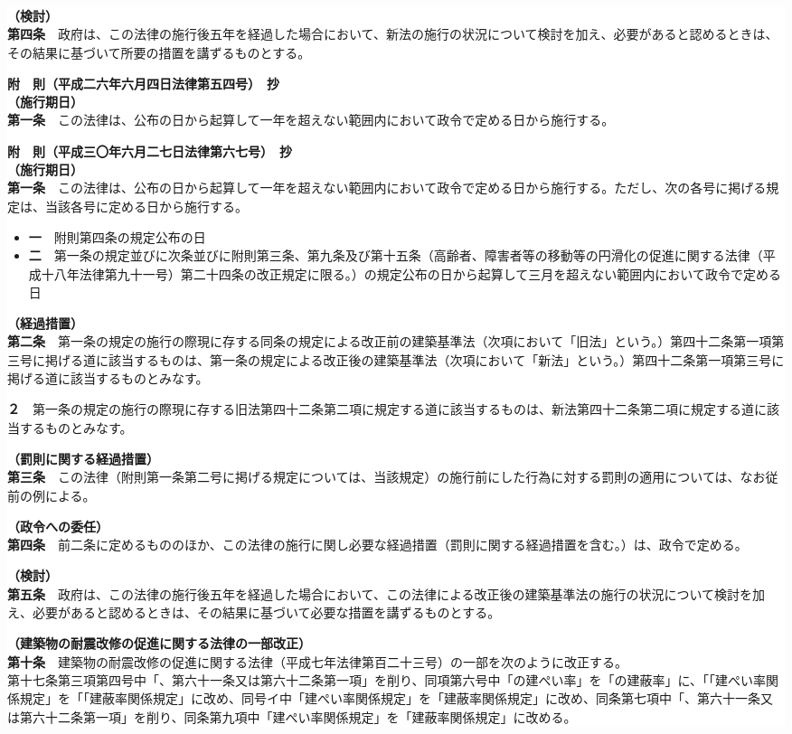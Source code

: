 **（検討）**  
**第四条**　政府は、この法律の施行後五年を経過した場合において、新法の施行の状況について検討を加え、必要があると認めるときは、その結果に基づいて所要の措置を講ずるものとする。  
  
**附　則（平成二六年六月四日法律第五四号）　抄**  
**（施行期日）**  
**第一条**　この法律は、公布の日から起算して一年を超えない範囲内において政令で定める日から施行する。  
  
**附　則（平成三〇年六月二七日法律第六七号）　抄**  
**（施行期日）**  
**第一条**　この法律は、公布の日から起算して一年を超えない範囲内において政令で定める日から施行する。ただし、次の各号に掲げる規定は、当該各号に定める日から施行する。  
* **一**　附則第四条の規定公布の日  
* **二**　第一条の規定並びに次条並びに附則第三条、第九条及び第十五条（高齢者、障害者等の移動等の円滑化の促進に関する法律（平成十八年法律第九十一号）第二十四条の改正規定に限る。）の規定公布の日から起算して三月を超えない範囲内において政令で定める日  
  
**（経過措置）**  
**第二条**　第一条の規定の施行の際現に存する同条の規定による改正前の建築基準法（次項において「旧法」という。）第四十二条第一項第三号に掲げる道に該当するものは、第一条の規定による改正後の建築基準法（次項において「新法」という。）第四十二条第一項第三号に掲げる道に該当するものとみなす。  
  
**２**　第一条の規定の施行の際現に存する旧法第四十二条第二項に規定する道に該当するものは、新法第四十二条第二項に規定する道に該当するものとみなす。  
  
**（罰則に関する経過措置）**  
**第三条**　この法律（附則第一条第二号に掲げる規定については、当該規定）の施行前にした行為に対する罰則の適用については、なお従前の例による。  
  
**（政令への委任）**  
**第四条**　前二条に定めるもののほか、この法律の施行に関し必要な経過措置（罰則に関する経過措置を含む。）は、政令で定める。  
  
**（検討）**  
**第五条**　政府は、この法律の施行後五年を経過した場合において、この法律による改正後の建築基準法の施行の状況について検討を加え、必要があると認めるときは、その結果に基づいて必要な措置を講ずるものとする。  
  
**（建築物の耐震改修の促進に関する法律の一部改正）**  
**第十条**　建築物の耐震改修の促進に関する法律（平成七年法律第百二十三号）の一部を次のように改正する。  
第十七条第三項第四号中「、第六十一条又は第六十二条第一項」を削り、同項第六号中「の建ぺい率」を「の建蔽率」に、「「建ぺい率関係規定」を「「建蔽率関係規定」に改め、同号イ中「建ぺい率関係規定」を「建蔽率関係規定」に改め、同条第七項中「、第六十一条又は第六十二条第一項」を削り、同条第九項中「建ぺい率関係規定」を「建蔽率関係規定」に改める。  
  
